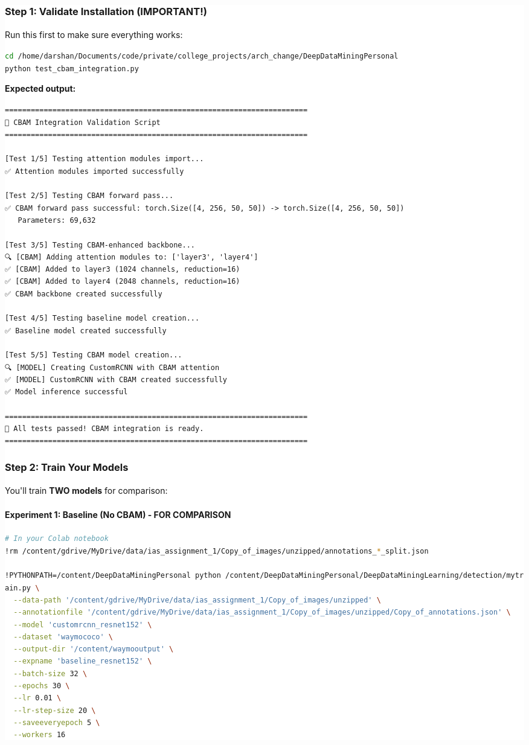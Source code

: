 ### Step 1: Validate Installation (IMPORTANT!)

Run this first to make sure everything works:

```bash
cd /home/darshan/Documents/code/private/college_projects/arch_change/DeepDataMiningPersonal
python test_cbam_integration.py
```

**Expected output:**
```
======================================================================
🔬 CBAM Integration Validation Script
======================================================================

[Test 1/5] Testing attention modules import...
✅ Attention modules imported successfully

[Test 2/5] Testing CBAM forward pass...
✅ CBAM forward pass successful: torch.Size([4, 256, 50, 50]) -> torch.Size([4, 256, 50, 50])
   Parameters: 69,632

[Test 3/5] Testing CBAM-enhanced backbone...
🔍 [CBAM] Adding attention modules to: ['layer3', 'layer4']
✅ [CBAM] Added to layer3 (1024 channels, reduction=16)
✅ [CBAM] Added to layer4 (2048 channels, reduction=16)
✅ CBAM backbone created successfully

[Test 4/5] Testing baseline model creation...
✅ Baseline model created successfully

[Test 5/5] Testing CBAM model creation...
🔍 [MODEL] Creating CustomRCNN with CBAM attention
✅ [MODEL] CustomRCNN with CBAM created successfully
✅ Model inference successful

======================================================================
🎉 All tests passed! CBAM integration is ready.
======================================================================
```

### Step 2: Train Your Models

You'll train **TWO models** for comparison:

#### Experiment 1: Baseline (No CBAM) - FOR COMPARISON
```bash
# In your Colab notebook
!rm /content/gdrive/MyDrive/data/ias_assignment_1/Copy_of_images/unzipped/annotations_*_split.json

!PYTHONPATH=/content/DeepDataMiningPersonal python /content/DeepDataMiningPersonal/DeepDataMiningLearning/detection/mytrain.py \
  --data-path '/content/gdrive/MyDrive/data/ias_assignment_1/Copy_of_images/unzipped' \
  --annotationfile '/content/gdrive/MyDrive/data/ias_assignment_1/Copy_of_images/unzipped/Copy_of_annotations.json' \
  --model 'customrcnn_resnet152' \
  --dataset 'waymococo' \
  --output-dir '/content/waymooutput' \
  --expname 'baseline_resnet152' \
  --batch-size 32 \
  --epochs 30 \
  --lr 0.01 \
  --lr-step-size 20 \
  --saveeveryepoch 5 \
  --workers 16
```